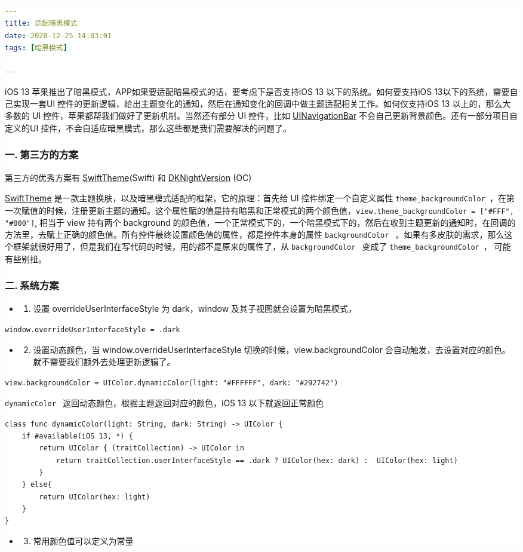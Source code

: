 ```yaml
---
title: 适配暗黑模式
date: 2020-12-25 14:03:01
tags: [暗黑模式]

---
```


iOS 13 苹果推出了暗黑模式，APP如果要适配暗黑模式的话，要考虑下是否支持iOS 13 以下的系统。如何要支持iOS 13以下的系统，需要自己实现一套UI 控件的更新逻辑，给出主题变化的通知，然后在通知变化的回调中做主题适配相关工作。如何仅支持iOS 13 以上的，那么大多数的 UI 控件，苹果都帮我们做好了更新机制。当然还有部分 UI 控件，比如 [UINavigationBar](https://developer.apple.com/forums/thread/119413) 不会自己更新背景颜色。还有一部分项目自定义的UI 控件，不会自适应暗黑模式，那么这些都是我们需要解决的问题了。



### 一. 第三方的方案

第三方的优秀方案有 [SwiftTheme](https://github.com/wxxsw/SwiftTheme)(Swift) 和 [DKNightVersion](https://github.com/draveness/DKNightVersion) (OC)

[SwiftTheme](https://github.com/wxxsw/SwiftTheme) 是一款主题换肤，以及暗黑模式适配的框架，它的原理：首先给 UI 控件绑定一个自定义属性 `theme_backgroundColor `，在第一次赋值的时候，注册更新主题的通知。这个属性赋的值是持有暗黑和正常模式的两个颜色值，`view.theme_backgroundColor = ["#FFF", "#000"]`, 相当于 view 持有两个 background 的颜色值，一个正常模式下的，一个暗黑模式下的，然后在收到主题更新的通知时，在回调的方法里，去赋上正确的颜色值。所有控件最终设置颜色值的属性，都是控件本身的属性 `backgroundColor ` 。如果有多皮肤的需求，那么这个框架就很好用了，但是我们在写代码的时候，用的都不是原来的属性了，从 `backgroundColor ` 变成了 `theme_backgroundColor `， 可能有些别扭。

### 二. 系统方案

- 1. 设置 overrideUserInterfaceStyle 为 dark，window 及其子视图就会设置为暗黑模式，

```
window.overrideUserInterfaceStyle = .dark
```
- 2. 设置动态颜色，当 window.overrideUserInterfaceStyle 切换的时候，view.backgroundColor 会自动触发，去设置对应的颜色。就不需要我们额外去处理更新逻辑了。

```
view.backgroundColor = UIColor.dynamicColor(light: "#FFFFFF", dark: "#292742")
```

`dynamicColor ` 返回动态颜色，根据主题返回对应的颜色，iOS 13 以下就返回正常颜色

```
class func dynamicColor(light: String, dark: String) -> UIColor {
    if #available(iOS 13, *) {
        return UIColor { (traitCollection) -> UIColor in
            return traitCollection.userInterfaceStyle == .dark ? UIColor(hex: dark) :  UIColor(hex: light)
        }
    } else{
        return UIColor(hex: light)
    }
}
```

- 3. 常用颜色值可以定义为常量
